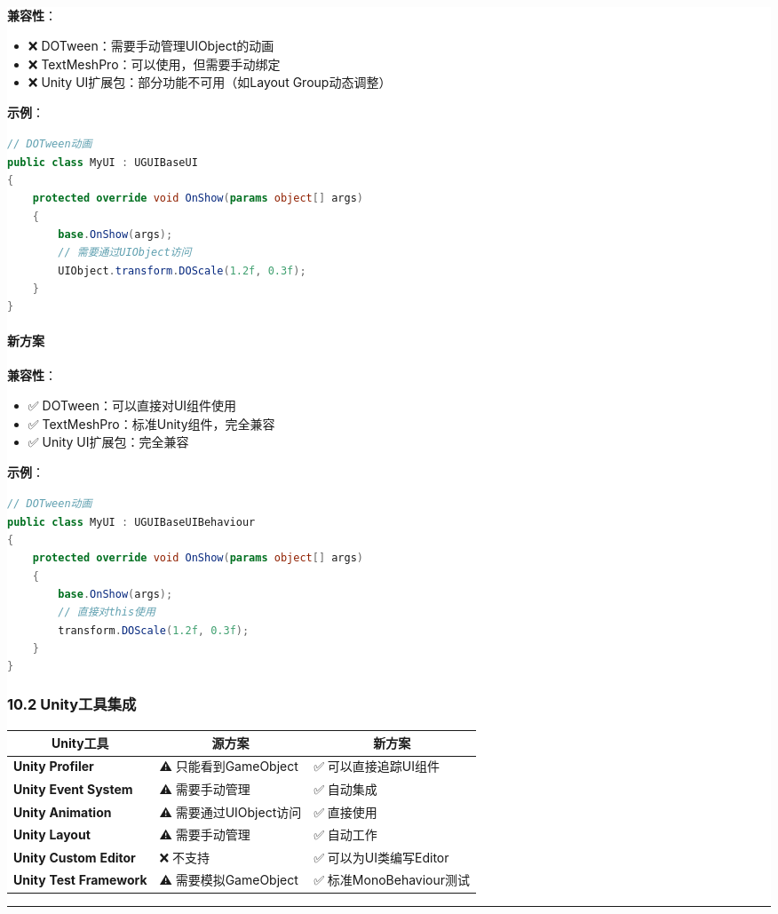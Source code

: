 **兼容性**：
- ❌ DOTween：需要手动管理UIObject的动画
- ❌ TextMeshPro：可以使用，但需要手动绑定
- ❌ Unity UI扩展包：部分功能不可用（如Layout Group动态调整）

**示例**：
```csharp
// DOTween动画
public class MyUI : UGUIBaseUI
{
    protected override void OnShow(params object[] args)
    {
        base.OnShow(args);
        // 需要通过UIObject访问
        UIObject.transform.DOScale(1.2f, 0.3f);
    }
}
```

#### 新方案

**兼容性**：
- ✅ DOTween：可以直接对UI组件使用
- ✅ TextMeshPro：标准Unity组件，完全兼容
- ✅ Unity UI扩展包：完全兼容

**示例**：
```csharp
// DOTween动画
public class MyUI : UGUIBaseUIBehaviour
{
    protected override void OnShow(params object[] args)
    {
        base.OnShow(args);
        // 直接对this使用
        transform.DOScale(1.2f, 0.3f);
    }
}
```

### 10.2 Unity工具集成

| Unity工具 | 源方案 | 新方案 |
|----------|--------|--------|
| **Unity Profiler** | ⚠️ 只能看到GameObject | ✅ 可以直接追踪UI组件 |
| **Unity Event System** | ⚠️ 需要手动管理 | ✅ 自动集成 |
| **Unity Animation** | ⚠️ 需要通过UIObject访问 | ✅ 直接使用 |
| **Unity Layout** | ⚠️ 需要手动管理 | ✅ 自动工作 |
| **Unity Custom Editor** | ❌ 不支持 | ✅ 可以为UI类编写Editor |
| **Unity Test Framework** | ⚠️ 需要模拟GameObject | ✅ 标准MonoBehaviour测试 |

---